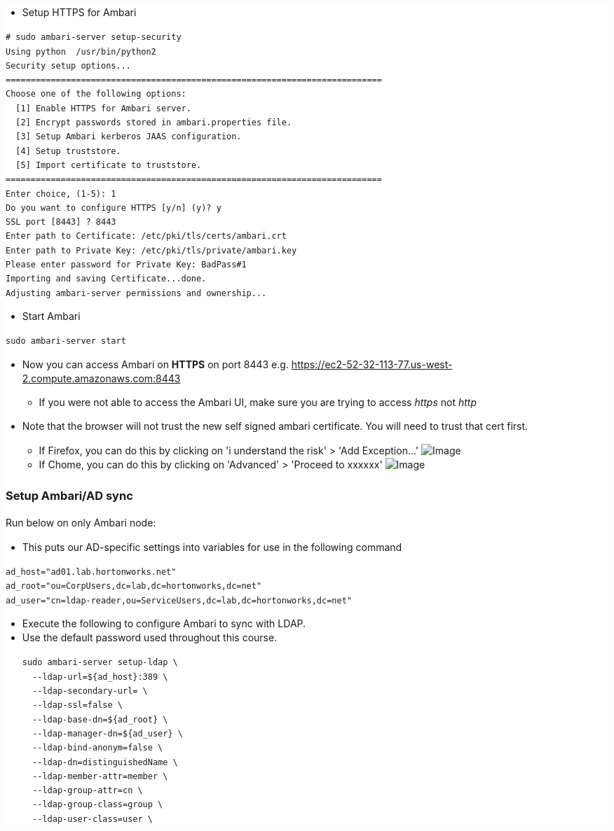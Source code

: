 - Setup HTTPS for Ambari 
```
# sudo ambari-server setup-security
Using python  /usr/bin/python2
Security setup options...
===========================================================================
Choose one of the following options:
  [1] Enable HTTPS for Ambari server.
  [2] Encrypt passwords stored in ambari.properties file.
  [3] Setup Ambari kerberos JAAS configuration.
  [4] Setup truststore.
  [5] Import certificate to truststore.
===========================================================================
Enter choice, (1-5): 1
Do you want to configure HTTPS [y/n] (y)? y
SSL port [8443] ? 8443
Enter path to Certificate: /etc/pki/tls/certs/ambari.crt
Enter path to Private Key: /etc/pki/tls/private/ambari.key
Please enter password for Private Key: BadPass#1
Importing and saving Certificate...done.
Adjusting ambari-server permissions and ownership...
```

- Start Ambari
```
sudo ambari-server start
```

- Now you can access Ambari on **HTTPS** on port 8443 e.g. https://ec2-52-32-113-77.us-west-2.compute.amazonaws.com:8443
  - If you were not able to access the Ambari UI, make sure you are trying to access *https* not *http*

- Note that the browser will not trust the new self signed ambari certificate. You will need to trust that cert first.
  - If Firefox, you can do this by clicking on 'i understand the risk' > 'Add Exception...'
  ![Image](https://raw.githubusercontent.com/HortonworksUniversity/Security_Labs/master/screenshots/firefox-untrusted.png)  
  - If Chome, you can do this by clicking on 'Advanced' > 'Proceed to xxxxxx'
  ![Image](https://raw.githubusercontent.com/HortonworksUniversity/Security_Labs/master/screenshots/chrome-untrusted.png)  


### Setup Ambari/AD sync

Run below on only Ambari node:

- This puts our AD-specific settings into variables for use in the following command
```
ad_host="ad01.lab.hortonworks.net"
ad_root="ou=CorpUsers,dc=lab,dc=hortonworks,dc=net"
ad_user="cn=ldap-reader,ou=ServiceUsers,dc=lab,dc=hortonworks,dc=net"
```

- Execute the following to configure Ambari to sync with LDAP.
- Use the default password used throughout this course.
  ```
  sudo ambari-server setup-ldap \
    --ldap-url=${ad_host}:389 \
    --ldap-secondary-url= \
    --ldap-ssl=false \
    --ldap-base-dn=${ad_root} \
    --ldap-manager-dn=${ad_user} \
    --ldap-bind-anonym=false \
    --ldap-dn=distinguishedName \
    --ldap-member-attr=member \
    --ldap-group-attr=cn \
    --ldap-group-class=group \
    --ldap-user-class=user \
  ```